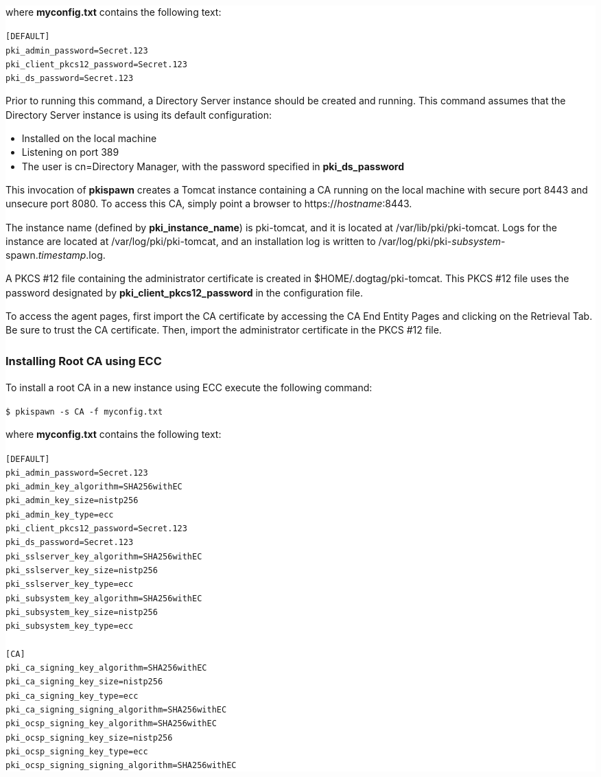 where **myconfig.txt** contains the following text:

```
[DEFAULT]
pki_admin_password=Secret.123
pki_client_pkcs12_password=Secret.123
pki_ds_password=Secret.123
```

Prior to running this command, a Directory Server instance should be created and running.
This command assumes that the Directory Server instance is using its default configuration:

- Installed on the local machine
- Listening on port 389
- The user is cn=Directory Manager, with the password specified in **pki_ds_password**

This invocation of **pkispawn** creates a Tomcat instance containing a CA
running on the local machine with secure port 8443 and unsecure port 8080.
To access this CA, simply point a browser to https://*hostname*:8443.

The instance name (defined by **pki_instance_name**) is pki-tomcat, and it is
located at /var/lib/pki/pki-tomcat. Logs for the instance are located
at /var/log/pki/pki-tomcat, and an installation log is written to
/var/log/pki/pki-*subsystem*-spawn.*timestamp*.log.

A PKCS #12 file containing the administrator certificate is created in
$HOME/.dogtag/pki-tomcat. This PKCS #12 file uses the password
designated by **pki_client_pkcs12_password** in the configuration file.

To access the agent pages, first import the CA certificate by accessing the CA
End Entity Pages and clicking on the Retrieval Tab. Be sure to trust the CA
certificate. Then, import the administrator certificate in the PKCS #12 file.

### Installing Root CA using ECC

To install a root CA in a new instance using ECC execute the following command:

```
$ pkispawn -s CA -f myconfig.txt
```

where **myconfig.txt** contains the following text:

```
[DEFAULT]
pki_admin_password=Secret.123
pki_admin_key_algorithm=SHA256withEC
pki_admin_key_size=nistp256
pki_admin_key_type=ecc
pki_client_pkcs12_password=Secret.123
pki_ds_password=Secret.123
pki_sslserver_key_algorithm=SHA256withEC
pki_sslserver_key_size=nistp256
pki_sslserver_key_type=ecc
pki_subsystem_key_algorithm=SHA256withEC
pki_subsystem_key_size=nistp256
pki_subsystem_key_type=ecc

[CA]
pki_ca_signing_key_algorithm=SHA256withEC
pki_ca_signing_key_size=nistp256
pki_ca_signing_key_type=ecc
pki_ca_signing_signing_algorithm=SHA256withEC
pki_ocsp_signing_key_algorithm=SHA256withEC
pki_ocsp_signing_key_size=nistp256
pki_ocsp_signing_key_type=ecc
pki_ocsp_signing_signing_algorithm=SHA256withEC
```
